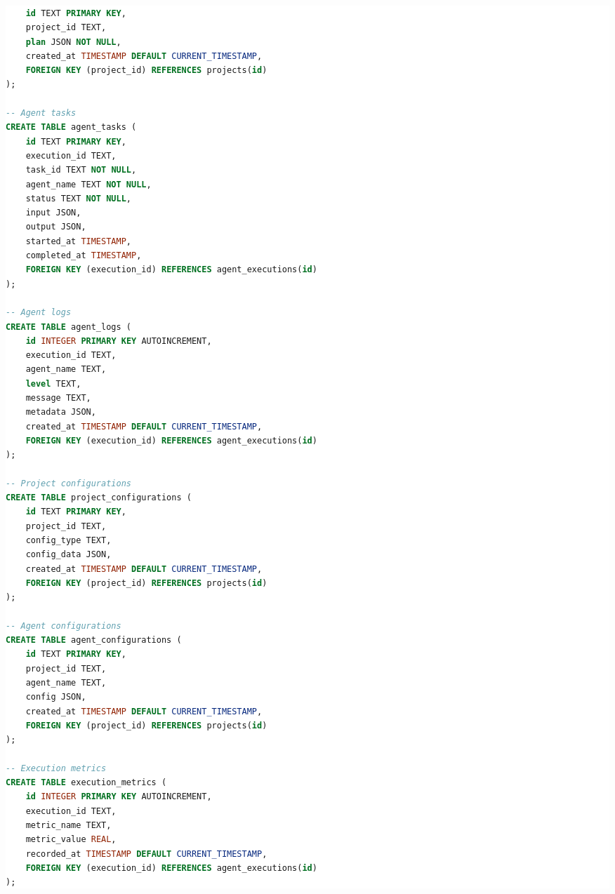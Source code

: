 ```sql
    id TEXT PRIMARY KEY,
    project_id TEXT,
    plan JSON NOT NULL,
    created_at TIMESTAMP DEFAULT CURRENT_TIMESTAMP,
    FOREIGN KEY (project_id) REFERENCES projects(id)
);

-- Agent tasks
CREATE TABLE agent_tasks (
    id TEXT PRIMARY KEY,
    execution_id TEXT,
    task_id TEXT NOT NULL,
    agent_name TEXT NOT NULL,
    status TEXT NOT NULL,
    input JSON,
    output JSON,
    started_at TIMESTAMP,
    completed_at TIMESTAMP,
    FOREIGN KEY (execution_id) REFERENCES agent_executions(id)
);

-- Agent logs
CREATE TABLE agent_logs (
    id INTEGER PRIMARY KEY AUTOINCREMENT,
    execution_id TEXT,
    agent_name TEXT,
    level TEXT,
    message TEXT,
    metadata JSON,
    created_at TIMESTAMP DEFAULT CURRENT_TIMESTAMP,
    FOREIGN KEY (execution_id) REFERENCES agent_executions(id)
);

-- Project configurations
CREATE TABLE project_configurations (
    id TEXT PRIMARY KEY,
    project_id TEXT,
    config_type TEXT,
    config_data JSON,
    created_at TIMESTAMP DEFAULT CURRENT_TIMESTAMP,
    FOREIGN KEY (project_id) REFERENCES projects(id)
);

-- Agent configurations
CREATE TABLE agent_configurations (
    id TEXT PRIMARY KEY,
    project_id TEXT,
    agent_name TEXT,
    config JSON,
    created_at TIMESTAMP DEFAULT CURRENT_TIMESTAMP,
    FOREIGN KEY (project_id) REFERENCES projects(id)
);

-- Execution metrics
CREATE TABLE execution_metrics (
    id INTEGER PRIMARY KEY AUTOINCREMENT,
    execution_id TEXT,
    metric_name TEXT,
    metric_value REAL,
    recorded_at TIMESTAMP DEFAULT CURRENT_TIMESTAMP,
    FOREIGN KEY (execution_id) REFERENCES agent_executions(id)
);

```
